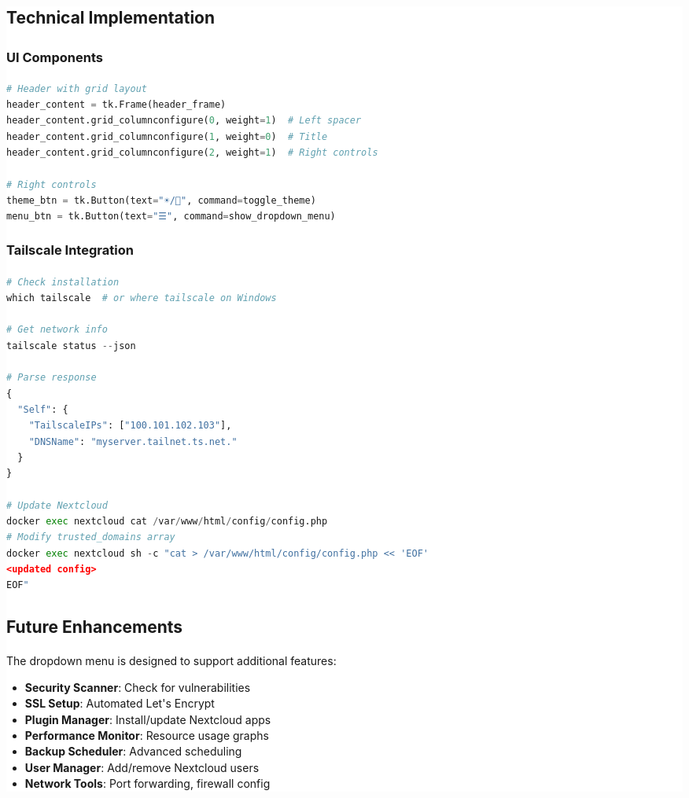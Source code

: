 ## Technical Implementation

### UI Components

```python
# Header with grid layout
header_content = tk.Frame(header_frame)
header_content.grid_columnconfigure(0, weight=1)  # Left spacer
header_content.grid_columnconfigure(1, weight=0)  # Title
header_content.grid_columnconfigure(2, weight=1)  # Right controls

# Right controls
theme_btn = tk.Button(text="☀️/🌙", command=toggle_theme)
menu_btn = tk.Button(text="☰", command=show_dropdown_menu)
```

### Tailscale Integration

```python
# Check installation
which tailscale  # or where tailscale on Windows

# Get network info
tailscale status --json

# Parse response
{
  "Self": {
    "TailscaleIPs": ["100.101.102.103"],
    "DNSName": "myserver.tailnet.ts.net."
  }
}

# Update Nextcloud
docker exec nextcloud cat /var/www/html/config/config.php
# Modify trusted_domains array
docker exec nextcloud sh -c "cat > /var/www/html/config/config.php << 'EOF'
<updated config>
EOF"
```

## Future Enhancements

The dropdown menu is designed to support additional features:

- **Security Scanner**: Check for vulnerabilities
- **SSL Setup**: Automated Let's Encrypt
- **Plugin Manager**: Install/update Nextcloud apps
- **Performance Monitor**: Resource usage graphs
- **Backup Scheduler**: Advanced scheduling
- **User Manager**: Add/remove Nextcloud users
- **Network Tools**: Port forwarding, firewall config
